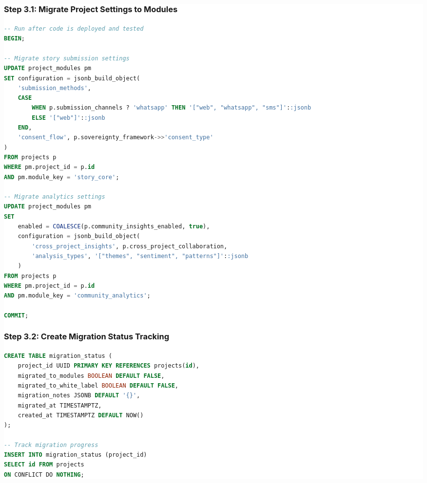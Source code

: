 ### Step 3.1: Migrate Project Settings to Modules
```sql
-- Run after code is deployed and tested
BEGIN;

-- Migrate story submission settings
UPDATE project_modules pm
SET configuration = jsonb_build_object(
    'submission_methods', 
    CASE 
        WHEN p.submission_channels ? 'whatsapp' THEN '["web", "whatsapp", "sms"]'::jsonb
        ELSE '["web"]'::jsonb
    END,
    'consent_flow', p.sovereignty_framework->>'consent_type'
)
FROM projects p
WHERE pm.project_id = p.id
AND pm.module_key = 'story_core';

-- Migrate analytics settings
UPDATE project_modules pm
SET 
    enabled = COALESCE(p.community_insights_enabled, true),
    configuration = jsonb_build_object(
        'cross_project_insights', p.cross_project_collaboration,
        'analysis_types', '["themes", "sentiment", "patterns"]'::jsonb
    )
FROM projects p
WHERE pm.project_id = p.id
AND pm.module_key = 'community_analytics';

COMMIT;
```

### Step 3.2: Create Migration Status Tracking
```sql
CREATE TABLE migration_status (
    project_id UUID PRIMARY KEY REFERENCES projects(id),
    migrated_to_modules BOOLEAN DEFAULT FALSE,
    migrated_to_white_label BOOLEAN DEFAULT FALSE,
    migration_notes JSONB DEFAULT '{}',
    migrated_at TIMESTAMPTZ,
    created_at TIMESTAMPTZ DEFAULT NOW()
);

-- Track migration progress
INSERT INTO migration_status (project_id)
SELECT id FROM projects
ON CONFLICT DO NOTHING;
```
